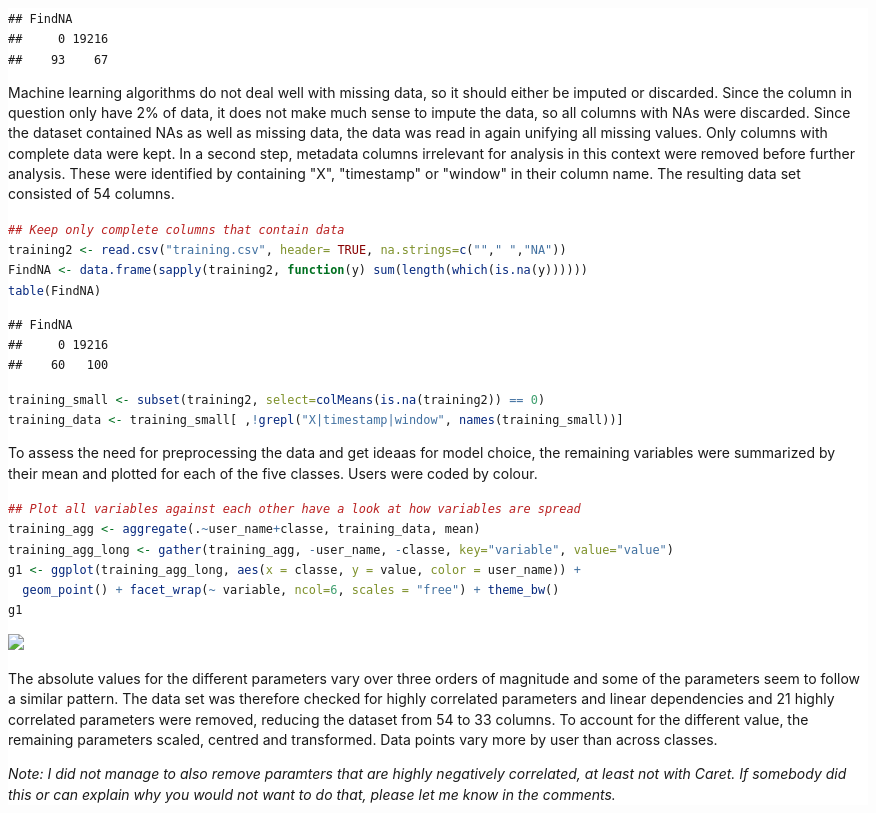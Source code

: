 ```
## FindNA
##     0 19216 
##    93    67
```

Machine learning algorithms do not deal well with missing data, so it should either be imputed or discarded. Since the column in question only have 2% of data, it does not make much sense to impute the data, so all columns with NAs were discarded. Since the dataset contained NAs as well as missing data, the data was read in again unifying all missing values. Only columns with complete data were kept. In a second step, metadata columns irrelevant for analysis in this context were removed before further analysis. These were identified by containing "X", "timestamp" or "window" in their column name. The resulting data set consisted of 54 columns.


```r
## Keep only complete columns that contain data
training2 <- read.csv("training.csv", header= TRUE, na.strings=c(""," ","NA"))
FindNA <- data.frame(sapply(training2, function(y) sum(length(which(is.na(y))))))
table(FindNA)
```

```
## FindNA
##     0 19216 
##    60   100
```

```r
training_small <- subset(training2, select=colMeans(is.na(training2)) == 0)
training_data <- training_small[ ,!grepl("X|timestamp|window", names(training_small))]
```

To assess the need for preprocessing the data and get ideaas for model choice, the remaining variables were summarized by their mean and plotted for each of the five classes. Users were coded by colour.


```r
## Plot all variables against each other have a look at how variables are spread
training_agg <- aggregate(.~user_name+classe, training_data, mean)
training_agg_long <- gather(training_agg, -user_name, -classe, key="variable", value="value")
g1 <- ggplot(training_agg_long, aes(x = classe, y = value, color = user_name)) +
  geom_point() + facet_wrap(~ variable, ncol=6, scales = "free") + theme_bw()
g1
```

![](Machine_Learning_Course_Project_files/figure-html/unnamed-chunk-3-1.png)

The absolute values for the different parameters vary over three orders of magnitude and some of the parameters seem to follow a similar pattern. The data set was therefore checked for highly correlated parameters and linear dependencies and 21 highly correlated parameters were removed, reducing the dataset from 54 to 33 columns. To account for the different value, the remaining parameters scaled, centred and transformed. Data points vary more by user than across classes.

*Note: I did not manage to also remove paramters that are highly negatively correlated, at least not with Caret. If somebody did this or can explain why you would not want to do that, please let me know in the comments.* 
